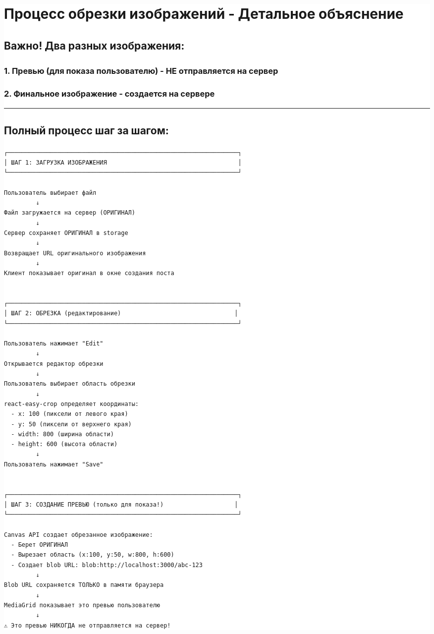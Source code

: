 # Процесс обрезки изображений - Детальное объяснение

## Важно! Два разных изображения:

### 1. Превью (для показа пользователю) - НЕ отправляется на сервер
### 2. Финальное изображение - создается на сервере

---

## Полный процесс шаг за шагом:

```
┌─────────────────────────────────────────────────────────────────┐
│ ШАГ 1: ЗАГРУЗКА ИЗОБРАЖЕНИЯ                                     │
└─────────────────────────────────────────────────────────────────┘

Пользователь выбирает файл
         ↓
Файл загружается на сервер (ОРИГИНАЛ)
         ↓
Сервер сохраняет ОРИГИНАЛ в storage
         ↓
Возвращает URL оригинального изображения
         ↓
Клиент показывает оригинал в окне создания поста


┌─────────────────────────────────────────────────────────────────┐
│ ШАГ 2: ОБРЕЗКА (редактирование)                                │
└─────────────────────────────────────────────────────────────────┘

Пользователь нажимает "Edit"
         ↓
Открывается редактор обрезки
         ↓
Пользователь выбирает область обрезки
         ↓
react-easy-crop определяет координаты:
  - x: 100 (пиксели от левого края)
  - y: 50 (пиксели от верхнего края)
  - width: 800 (ширина области)
  - height: 600 (высота области)
         ↓
Пользователь нажимает "Save"


┌─────────────────────────────────────────────────────────────────┐
│ ШАГ 3: СОЗДАНИЕ ПРЕВЬЮ (только для показа!)                    │
└─────────────────────────────────────────────────────────────────┘

Canvas API создает обрезанное изображение:
  - Берет ОРИГИНАЛ
  - Вырезает область (x:100, y:50, w:800, h:600)
  - Создает blob URL: blob:http://localhost:3000/abc-123
         ↓
Blob URL сохраняется ТОЛЬКО в памяти браузера
         ↓
MediaGrid показывает это превью пользователю
         ↓
⚠️ Это превью НИКОГДА не отправляется на сервер!
```